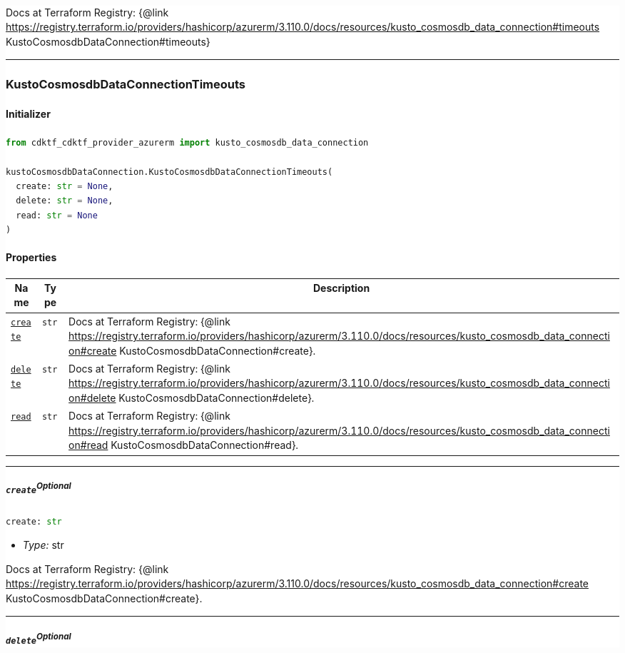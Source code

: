 Docs at Terraform Registry: {@link https://registry.terraform.io/providers/hashicorp/azurerm/3.110.0/docs/resources/kusto_cosmosdb_data_connection#timeouts KustoCosmosdbDataConnection#timeouts}

---

### KustoCosmosdbDataConnectionTimeouts <a name="KustoCosmosdbDataConnectionTimeouts" id="@cdktf/provider-azurerm.kustoCosmosdbDataConnection.KustoCosmosdbDataConnectionTimeouts"></a>

#### Initializer <a name="Initializer" id="@cdktf/provider-azurerm.kustoCosmosdbDataConnection.KustoCosmosdbDataConnectionTimeouts.Initializer"></a>

```python
from cdktf_cdktf_provider_azurerm import kusto_cosmosdb_data_connection

kustoCosmosdbDataConnection.KustoCosmosdbDataConnectionTimeouts(
  create: str = None,
  delete: str = None,
  read: str = None
)
```

#### Properties <a name="Properties" id="Properties"></a>

| **Name** | **Type** | **Description** |
| --- | --- | --- |
| <code><a href="#@cdktf/provider-azurerm.kustoCosmosdbDataConnection.KustoCosmosdbDataConnectionTimeouts.property.create">create</a></code> | <code>str</code> | Docs at Terraform Registry: {@link https://registry.terraform.io/providers/hashicorp/azurerm/3.110.0/docs/resources/kusto_cosmosdb_data_connection#create KustoCosmosdbDataConnection#create}. |
| <code><a href="#@cdktf/provider-azurerm.kustoCosmosdbDataConnection.KustoCosmosdbDataConnectionTimeouts.property.delete">delete</a></code> | <code>str</code> | Docs at Terraform Registry: {@link https://registry.terraform.io/providers/hashicorp/azurerm/3.110.0/docs/resources/kusto_cosmosdb_data_connection#delete KustoCosmosdbDataConnection#delete}. |
| <code><a href="#@cdktf/provider-azurerm.kustoCosmosdbDataConnection.KustoCosmosdbDataConnectionTimeouts.property.read">read</a></code> | <code>str</code> | Docs at Terraform Registry: {@link https://registry.terraform.io/providers/hashicorp/azurerm/3.110.0/docs/resources/kusto_cosmosdb_data_connection#read KustoCosmosdbDataConnection#read}. |

---

##### `create`<sup>Optional</sup> <a name="create" id="@cdktf/provider-azurerm.kustoCosmosdbDataConnection.KustoCosmosdbDataConnectionTimeouts.property.create"></a>

```python
create: str
```

- *Type:* str

Docs at Terraform Registry: {@link https://registry.terraform.io/providers/hashicorp/azurerm/3.110.0/docs/resources/kusto_cosmosdb_data_connection#create KustoCosmosdbDataConnection#create}.

---

##### `delete`<sup>Optional</sup> <a name="delete" id="@cdktf/provider-azurerm.kustoCosmosdbDataConnection.KustoCosmosdbDataConnectionTimeouts.property.delete"></a>
